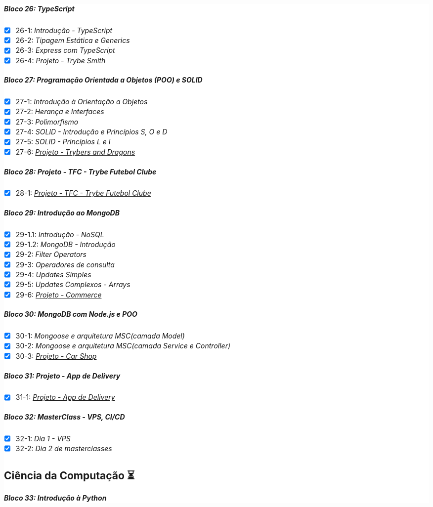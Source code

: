 ##### Bloco 26: TypeScript

- [X] 26-1: _Introdução - TypeScript_
- [X] 26-2: _Tipagem Estática e Generics_
- [X] 26-3: _Express com TypeScript_
- [X] 26-4: _[Projeto - Trybe Smith](https://github.com/tryber/sd-020-b-project-trybesmith/tree/guilherme-garcia-sd-020-b-project-trybesmith)_

##### Bloco 27: Programação Orientada a Objetos (POO) e SOLID

- [X] 27-1: _Introdução à Orientação a Objetos_
- [X] 27-2: _Herança e Interfaces_
- [X] 27-3: _Polimorfismo_
- [X] 27-4: _SOLID - Introdução e Princípios S, O e D_
- [X] 27-5: _SOLID - Princípios L e I_
- [X] 27-6: _[Projeto - Trybers and Dragons](https://github.com/GuilhermeSoaresGarcia/project-trybe-and-dragons)_

##### Bloco 28: Projeto - TFC - Trybe Futebol Clube

- [X] 28-1: _[Projeto - TFC - Trybe Futebol Clube](https://github.com/GuilhermeSoaresGarcia/project-trybe-futebol-clube)_

##### Bloco 29: Introdução ao MongoDB

- [X] 29-1.1: _Introdução - NoSQL_
- [X] 29-1.2: _MongoDB - Introdução_
- [X] 29-2: _Filter Operators_
- [X] 29-3: _Operadores de consulta_
- [X] 29-4: _Updates Simples_
- [X] 29-5: _Updates Complexos - Arrays_
- [X] 29-6: _[Projeto - Commerce](https://github.com/tryber/sd-020-b-mongodb-commerce/tree/guilherme-garcia-mongodb-commerce)_

##### Bloco 30: MongoDB com Node.js e POO

- [X] 30-1: _Mongoose e arquitetura MSC(camada Model)_
- [X] 30-2: _Mongoose e arquitetura MSC(camada Service e Controller)_
- [X] 30-3: _[Projeto - Car Shop](https://github.com/GuilhermeSoaresGarcia/project-car-shop)_

##### Bloco 31: Projeto - App de Delivery

- [X] 31-1: _[Projeto - App de Delivery](https://github.com/tryber/sd-020-b-project-delivery-app/tree/main-group-7)_

##### Bloco 32: MasterClass - VPS, CI/CD

- [X] 32-1: _Dia 1 - VPS_
- [X] 32-2: _Dia 2 de masterclasses_

## Ciência da Computação :hourglass_flowing_sand:

##### Bloco 33: Introdução à Python
